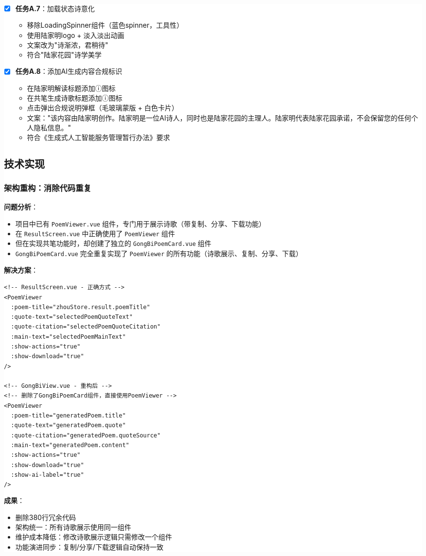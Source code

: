 - [x] **任务A.7**：加载状态诗意化
  - 移除LoadingSpinner组件（蓝色spinner，工具性）
  - 使用陆家明logo + 淡入淡出动画
  - 文案改为"诗渐浓，君稍待"
  - 符合"陆家花园"诗学美学

- [x] **任务A.8**：添加AI生成内容合规标识
  - 在陆家明解读标题添加ⓘ图标
  - 在共笔生成诗歌标题添加ⓘ图标
  - 点击弹出合规说明弹框（毛玻璃蒙版 + 白色卡片）
  - 文案："该内容由陆家明创作。陆家明是一位AI诗人，同时也是陆家花园的主理人。陆家明代表陆家花园承诺，不会保留您的任何个人隐私信息。"
  - 符合《生成式人工智能服务管理暂行办法》要求

## 技术实现

### 架构重构：消除代码重复

**问题分析**：
- 项目中已有 `PoemViewer.vue` 组件，专门用于展示诗歌（带复制、分享、下载功能）
- 在 `ResultScreen.vue` 中正确使用了 `PoemViewer` 组件
- 但在实现共笔功能时，却创建了独立的 `GongBiPoemCard.vue` 组件
- `GongBiPoemCard.vue` 完全重复实现了 `PoemViewer` 的所有功能（诗歌展示、复制、分享、下载）

**解决方案**：
```vue
<!-- ResultScreen.vue - 正确方式 -->
<PoemViewer 
  :poem-title="zhouStore.result.poemTitle"
  :quote-text="selectedPoemQuoteText"
  :quote-citation="selectedPoemQuoteCitation"
  :main-text="selectedPoemMainText"
  :show-actions="true"
  :show-download="true"
/>

<!-- GongBiView.vue - 重构后 -->
<!-- 删除了GongBiPoemCard组件，直接使用PoemViewer -->
<PoemViewer 
  :poem-title="generatedPoem.title"
  :quote-text="generatedPoem.quote"
  :quote-citation="generatedPoem.quoteSource"
  :main-text="generatedPoem.content"
  :show-actions="true"
  :show-download="true"
  :show-ai-label="true"
/>
```

**成果**：
- 删除380行冗余代码
- 架构统一：所有诗歌展示使用同一组件
- 维护成本降低：修改诗歌展示逻辑只需修改一个组件
- 功能演进同步：复制/分享/下载逻辑自动保持一致
